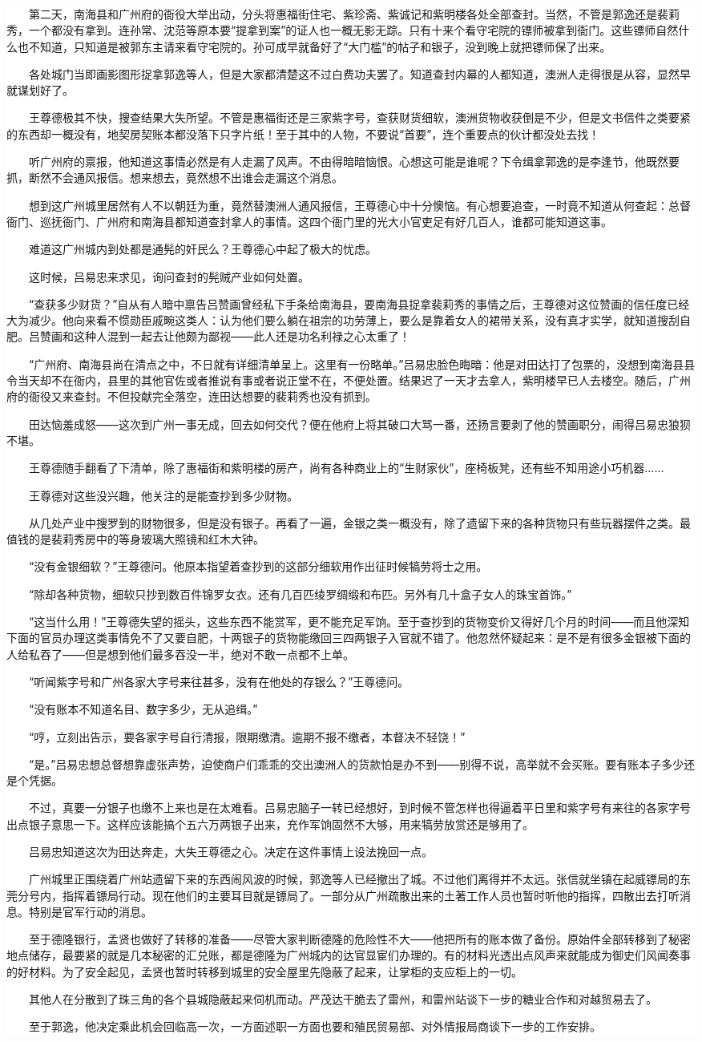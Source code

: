 　　第二天，南海县和广州府的衙役大举出动，分头将惠福街住宅、紫珍斋、紫诚记和紫明楼各处全部查封。当然，不管是郭逸还是裴莉秀，一个都没有拿到。连孙常、沈范等原本要“提拿到案”的证人也一概无影无踪。只有十来个看守宅院的镖师被拿到衙门。这些镖师自然什么也不知道，只知道是被郭东主请来看守宅院的。孙可成早就备好了“大门槛”的帖子和银子，没到晚上就把镖师保了出来。

　　各处城门当即画影图形捉拿郭逸等人，但是大家都清楚这不过白费功夫罢了。知道查封内幕的人都知道，澳洲人走得很是从容，显然早就谋划好了。

　　王尊德极其不快，搜查结果大失所望。不管是惠福街还是三家紫字号，查获财货细软，澳洲货物收获倒是不少，但是文书信件之类要紧的东西却一概没有，地契房契账本都没落下只字片纸！至于其中的人物，不要说“首要”，连个重要点的伙计都没处去找！

　　听广州府的禀报，他知道这事情必然是有人走漏了风声。不由得暗暗恼恨。心想这可能是谁呢？下令缉拿郭逸的是李逢节，他既然要抓，断然不会通风报信。想来想去，竟然想不出谁会走漏这个消息。

　　想到这广州城里居然有人不以朝廷为重，竟然替澳洲人通风报信，王尊德心中十分懊恼。有心想要追查，一时竟不知道从何查起：总督衙门、巡抚衙门、广州府和南海县都知道查封拿人的事情。这四个衙门里的光大小官吏足有好几百人，谁都可能知道这事。

　　难道这广州城内到处都是通髡的奸民么？王尊德心中起了极大的忧虑。

　　这时候，吕易忠来求见，询问查封的髡贼产业如何处置。

　　“查获多少财货？”自从有人暗中禀告吕赞画曾经私下手条给南海县，要南海县捉拿裴莉秀的事情之后，王尊德对这位赞画的信任度已经大为减少。他向来看不惯勋臣戚畹这类人：认为他们要么躺在祖宗的功劳薄上，要么是靠着女人的裙带关系，没有真才实学，就知道搜刮自肥。吕赞画和这种人混到一起去让他颇为鄙视——此人还是功名利禄之心太重了！

　　“广州府、南海县尚在清点之中，不日就有详细清单呈上。这里有一份略单。”吕易忠脸色晦暗：他是对田达打了包票的，没想到南海县县令当天却不在衙内，县里的其他官佐或者推说有事或者说正堂不在，不便处置。结果迟了一天才去拿人，紫明楼早已人去楼空。随后，广州府的衙役又来查封。不但投献完全落空，连田达想要的裴莉秀也没有抓到。

　　田达恼羞成怒——这次到广州一事无成，回去如何交代？便在他府上将其破口大骂一番，还扬言要剥了他的赞画职分，闹得吕易忠狼狈不堪。

　　王尊德随手翻看了下清单，除了惠福街和紫明楼的房产，尚有各种商业上的“生财家伙”，座椅板凳，还有些不知用途小巧机器……

　　王尊德对这些没兴趣，他关注的是能查抄到多少财物。

　　从几处产业中搜罗到的财物很多，但是没有银子。再看了一遍，金银之类一概没有，除了遗留下来的各种货物只有些玩器摆件之类。最值钱的是裴莉秀房中的等身玻璃大照镜和红木大钟。

　　“没有金银细软？”王尊德问。他原本指望着查抄到的这部分细软用作出征时候犒劳将士之用。

　　“除却各种货物，细软只抄到数百件锦罗女衣。还有几百匹绫罗绸缎和布匹。另外有几十盒子女人的珠宝首饰。”

　　“这当什么用！”王尊德失望的摇头，这些东西不能赏军，更不能充足军饷。至于查抄到的货物变价又得好几个月的时间——而且他深知下面的官员办理这类事情免不了又要自肥，十两银子的货物能缴回三四两银子入官就不错了。他忽然怀疑起来：是不是有很多金银被下面的人给私吞了——但是想到他们最多吞没一半，绝对不敢一点都不上单。

　　“听闻紫字号和广州各家大字号来往甚多，没有在他处的存银么？”王尊德问。

　　“没有账本不知道名目、数字多少，无从追缉。”

　　“哼，立刻出告示，要各家字号自行清报，限期缴清。逾期不报不缴者，本督决不轻饶！”

　　“是。”吕易忠想总督想靠虚张声势，迫使商户们乖乖的交出澳洲人的货款怕是办不到——别得不说，高举就不会买账。要有账本子多少还是个凭据。

　　不过，真要一分银子也缴不上来也是在太难看。吕易忠脑子一转已经想好，到时候不管怎样也得逼着平日里和紫字号有来往的各家字号出点银子意思一下。这样应该能搞个五六万两银子出来，充作军饷固然不大够，用来犒劳放赏还是够用了。

　　吕易忠知道这次为田达奔走，大失王尊德之心。决定在这件事情上设法挽回一点。

　　广州城里正围绕着广州站遗留下来的东西闹风波的时候，郭逸等人已经撤出了城。不过他们离得并不太远。张信就坐镇在起威镖局的东莞分号内，指挥着镖局行动。现在他们的主要耳目就是镖局了。一部分从广州疏散出来的土著工作人员也暂时听他的指挥，四散出去打听消息。特别是官军行动的消息。

　　至于德隆银行，孟贤也做好了转移的准备——尽管大家判断德隆的危险性不大——他把所有的账本做了备份。原始件全部转移到了秘密地点储存，最要紧的就是几本秘密的汇兑账，都是德隆为广州城内的达官显宦们办理的。有的材料光透出点风声来就能成为御史们风闻奏事的好材料。为了安全起见，孟贤也暂时转移到城里的安全屋里先隐蔽了起来，让掌柜的支应柜上的一切。

　　其他人在分散到了珠三角的各个县城隐蔽起来伺机而动。严茂达干脆去了雷州，和雷州站谈下一步的糖业合作和对越贸易去了。

　　至于郭逸，他决定乘此机会回临高一次，一方面述职一方面也要和殖民贸易部、对外情报局商谈下一步的工作安排。


